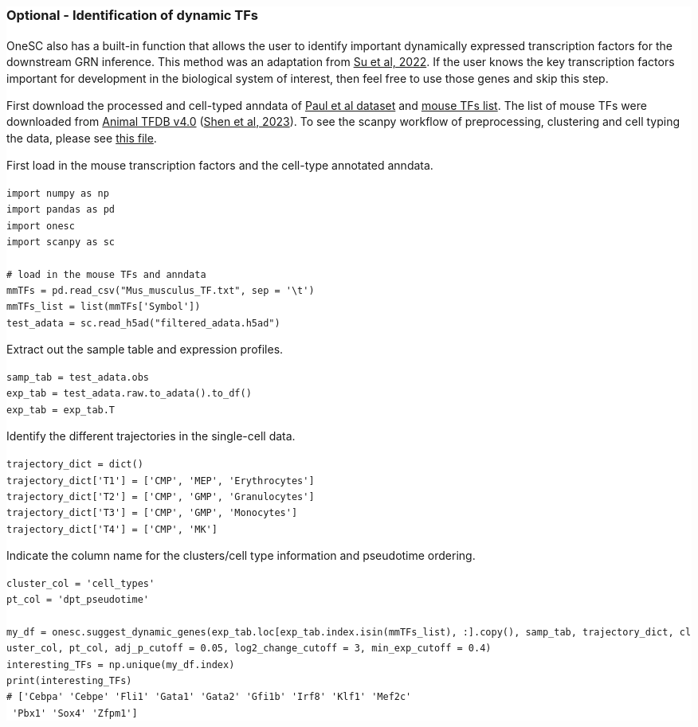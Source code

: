 ### <a name="identify_dyntfs">Optional - Identification of dynamic TFs</a>
OneSC also has a built-in function that allows the user to identify important dynamically expressed transcription factors for the downstream GRN inference. This method was an adaptation from [Su et al, 2022](https://www.sciencedirect.com/science/article/pii/S2213671121006573?via%3Dihub). If the user knows the key transcription factors important for development in the biological system of interest, then feel free to use those genes and skip this step. 

First download the processed and cell-typed anndata of [Paul et al dataset](https://cnobjects.s3.amazonaws.com/OneSC/Pual_2015/filtered_adata.h5ad) and [mouse TFs list](https://cnobjects.s3.amazonaws.com/OneSC/mmTFs/Mus_musculus_TF.txt). The list of mouse TFs were downloaded from [Animal TFDB v4.0](https://guolab.wchscu.cn/AnimalTFDB4/#/) ([Shen et al, 2023](https://academic.oup.com/nar/article/51/D1/D39/6765312?login=true)). To see the scanpy workflow of preprocessing, clustering and cell typing the data, please see [this file](https://cnobjects.s3.amazonaws.com/OneSC/preprocessing_scripts/celltype_myeloid.py). 

First load in the mouse transcription factors and the cell-type annotated anndata. 
```
import numpy as np 
import pandas as pd
import onesc 
import scanpy as sc

# load in the mouse TFs and anndata
mmTFs = pd.read_csv("Mus_musculus_TF.txt", sep = '\t')
mmTFs_list = list(mmTFs['Symbol'])
test_adata = sc.read_h5ad("filtered_adata.h5ad")
```
Extract out the sample table and expression profiles. 

```
samp_tab = test_adata.obs
exp_tab = test_adata.raw.to_adata().to_df()
exp_tab = exp_tab.T
```
Identify the different trajectories in the single-cell data. 
```
trajectory_dict = dict()
trajectory_dict['T1'] = ['CMP', 'MEP', 'Erythrocytes']
trajectory_dict['T2'] = ['CMP', 'GMP', 'Granulocytes']
trajectory_dict['T3'] = ['CMP', 'GMP', 'Monocytes']
trajectory_dict['T4'] = ['CMP', 'MK']

```
Indicate the column name for the clusters/cell type information and pseudotime ordering. 
```
cluster_col = 'cell_types'
pt_col = 'dpt_pseudotime'

my_df = onesc.suggest_dynamic_genes(exp_tab.loc[exp_tab.index.isin(mmTFs_list), :].copy(), samp_tab, trajectory_dict, cluster_col, pt_col, adj_p_cutoff = 0.05, log2_change_cutoff = 3, min_exp_cutoff = 0.4)
interesting_TFs = np.unique(my_df.index)
print(interesting_TFs)
# ['Cebpa' 'Cebpe' 'Fli1' 'Gata1' 'Gata2' 'Gfi1b' 'Irf8' 'Klf1' 'Mef2c'
 'Pbx1' 'Sox4' 'Zfpm1']
```